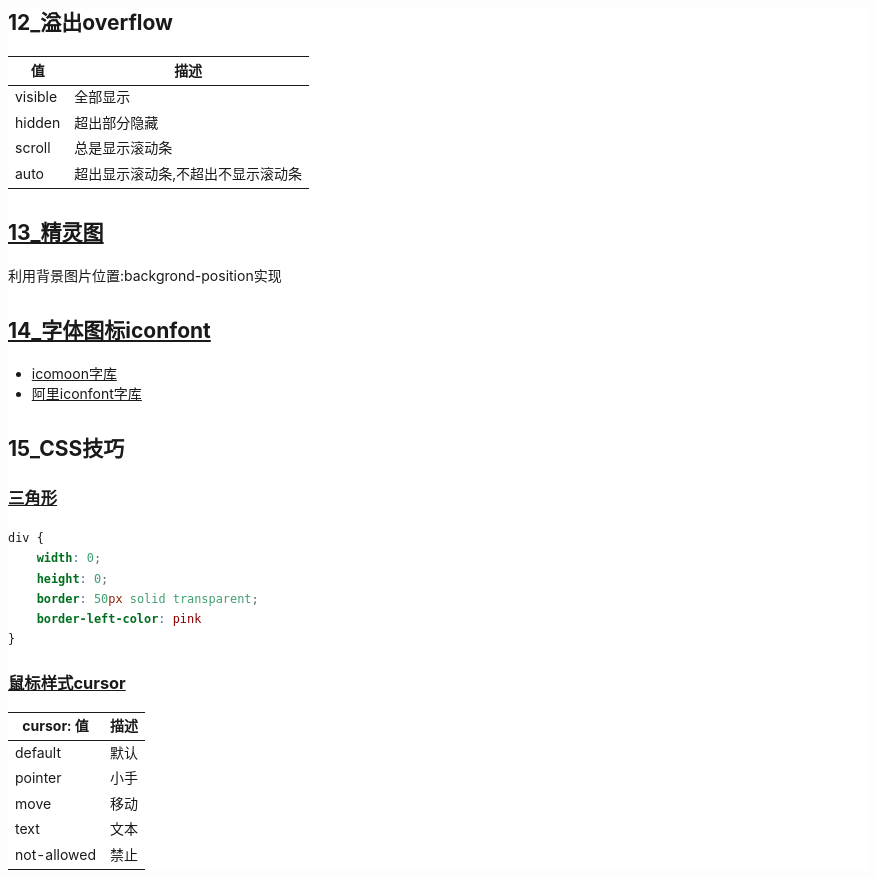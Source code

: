## 12_溢出overflow

| 值      | 描述                              |
| ------- | --------------------------------- |
| visible | 全部显示                          |
| hidden  | 超出部分隐藏                      |
| scroll  | 总是显示滚动条                    |
| auto    | 超出显示滚动条,不超出不显示滚动条 |

## [13_精灵图](https://www.bilibili.com/video/BV14J4114768?p=251&vd_source=6e9c2de5b89c2ba4e13469e295319397)

利用背景图片位置:backgrond-position实现

## [14_字体图标iconfont](https://www.bilibili.com/video/BV14J4114768?p=255&vd_source=6e9c2de5b89c2ba4e13469e295319397)

- [icomoon字库](http://icomoon.io)
- [阿里iconfont字库](https://www.iconfont.cn/)

## 15_CSS技巧

### [三角形](https://www.bilibili.com/video/BV14J4114768?p=259&vd_source=6e9c2de5b89c2ba4e13469e295319397)

```css
div {
    width: 0;
    height: 0;
    border: 50px solid transparent;
    border-left-color: pink
}
```

### [鼠标样式cursor](https://www.bilibili.com/video/BV14J4114768?p=261&vd_source=6e9c2de5b89c2ba4e13469e295319397)

| cursor: 值  | 描述 |
| ----------- | ---- |
| default     | 默认 |
| pointer     | 小手 |
| move        | 移动 |
| text        | 文本 |
| not-allowed | 禁止 |
